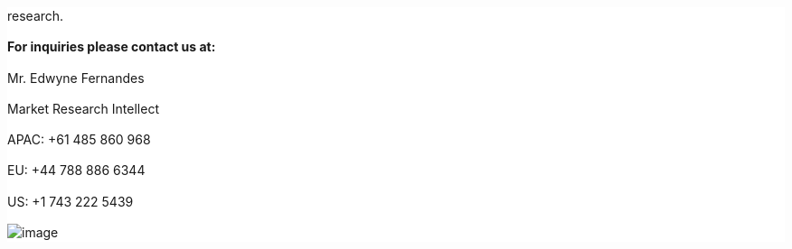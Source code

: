 research.</span></p><p><strong>For inquiries please contact us at:</strong></p><p>Mr. Edwyne Fernandes</p><p>Market Research Intellect</p><p>APAC: +61 485 860 968</p><p>EU: +44 788 886 6344</p><p>US: +1 743 222 5439</p>
![image](https://github.com/user-attachments/assets/df4c534b-7822-4160-89f2-5fd24fa1bd91)
